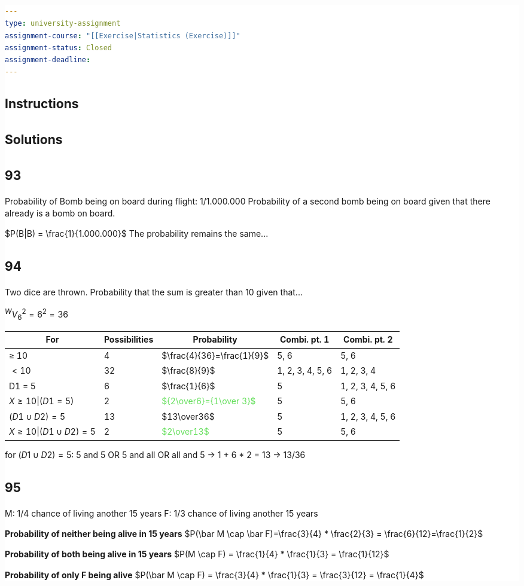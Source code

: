 ```yaml
---
type: university-assignment
assignment-course: "[[Exercise|Statistics (Exercise)]]"
assignment-status: Closed
assignment-deadline: 
---
```

## Instructions


## Solutions
## 93
Probability of Bomb being on board during flight: 1/1.000.000
Probability of a second bomb being on board given that there already is a bomb on board.

$P(B|B) = \frac{1}{1.000.000}$ The probability remains the same...
## 94
Two dice are thrown.
Probability that the sum is greater than 10 given that...

$^WV^2_6=6^2=36$

| For                      | Possibilities | Probability                                               | Combi. pt. 1     | Combi. pt. 2     |
| ------------------------ | ------------- | --------------------------------------------------------- | ---------------- | ---------------- |
| $\ge$ 10                 | 4             | $\frac{4}{36}=\frac{1}{9}$                                | 5, 6             | 5, 6             |
| $<10$                    | 32            | $\frac{8}{9}$                                             | 1, 2, 3, 4, 5, 6 | 1, 2, 3, 4       |
| D1 = 5                   | 6             | $\frac{1}{6}$                                             | 5                | 1, 2, 3, 4, 5, 6 |
| $X \ge10\|(D1 = 5)$      | 2             | <span style="color:#66df5d">${2\over6}={1\over 3}$</span> | 5                | 5, 6             |
| $(D1 \cup D2) = 5$       | 13            | $13\over36$                                               | 5                | 1, 2, 3, 4, 5, 6 |
| $X\ge10\|(D1 \cup D2)=5$ | 2             | <span style="color:#66df5d">$2\over13$</span>             | 5                | 5, 6             |
for $(D1 \cup D2) = 5$: 5 and 5 OR 5 and all OR all and 5 -> 1 + 6 * 2 = 13 -> 13/36
## 95
M: 1/4 chance of living another 15 years 
F: 1/3 chance of living another 15 years

**Probability of neither being alive in 15 years**
$P(\bar M \cap \bar F)=\frac{3}{4} * \frac{2}{3} = \frac{6}{12}=\frac{1}{2}$

**Probability of both being alive in 15 years**
$P(M \cap F) = \frac{1}{4} * \frac{1}{3} = \frac{1}{12}$

**Probability of only F being alive**
$P(\bar M \cap F) = \frac{3}{4} * \frac{1}{3} = \frac{3}{12} = \frac{1}{4}$
